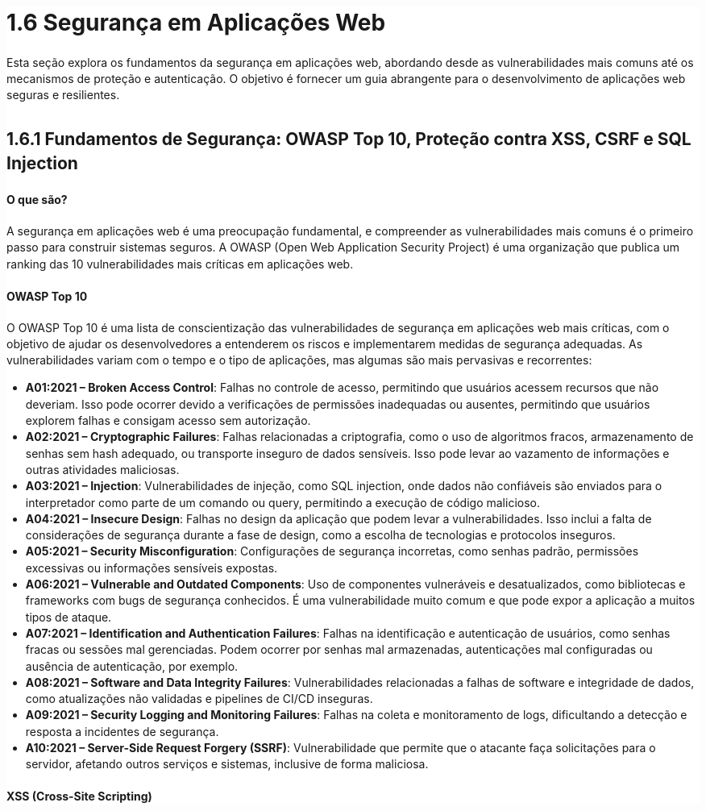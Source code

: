 # 1.6 Segurança em Aplicações Web

Esta seção explora os fundamentos da segurança em aplicações web, abordando desde as vulnerabilidades mais comuns até os mecanismos de proteção e autenticação. O objetivo é fornecer um guia abrangente para o desenvolvimento de aplicações web seguras e resilientes.

## 1.6.1 Fundamentos de Segurança: OWASP Top 10, Proteção contra XSS, CSRF e SQL Injection

#### O que são?

A segurança em aplicações web é uma preocupação fundamental, e compreender as vulnerabilidades mais comuns é o primeiro passo para construir sistemas seguros. A OWASP (Open Web Application Security Project) é uma organização que publica um ranking das 10 vulnerabilidades mais críticas em aplicações web.

#### OWASP Top 10

O OWASP Top 10 é uma lista de conscientização das vulnerabilidades de segurança em aplicações web mais críticas, com o objetivo de ajudar os desenvolvedores a entenderem os riscos e implementarem medidas de segurança adequadas. As vulnerabilidades variam com o tempo e o tipo de aplicações, mas algumas são mais pervasivas e recorrentes:

- **A01:2021 – Broken Access Control**: Falhas no controle de acesso, permitindo que usuários acessem recursos que não deveriam. Isso pode ocorrer devido a verificações de permissões inadequadas ou ausentes, permitindo que usuários explorem falhas e consigam acesso sem autorização.
- **A02:2021 – Cryptographic Failures**: Falhas relacionadas a criptografia, como o uso de algoritmos fracos, armazenamento de senhas sem hash adequado, ou transporte inseguro de dados sensíveis. Isso pode levar ao vazamento de informações e outras atividades maliciosas.
- **A03:2021 – Injection**: Vulnerabilidades de injeção, como SQL injection, onde dados não confiáveis são enviados para o interpretador como parte de um comando ou query, permitindo a execução de código malicioso.
- **A04:2021 – Insecure Design**: Falhas no design da aplicação que podem levar a vulnerabilidades. Isso inclui a falta de considerações de segurança durante a fase de design, como a escolha de tecnologias e protocolos inseguros.
- **A05:2021 – Security Misconfiguration**: Configurações de segurança incorretas, como senhas padrão, permissões excessivas ou informações sensíveis expostas.
- **A06:2021 – Vulnerable and Outdated Components**: Uso de componentes vulneráveis e desatualizados, como bibliotecas e frameworks com bugs de segurança conhecidos. É uma vulnerabilidade muito comum e que pode expor a aplicação a muitos tipos de ataque.
- **A07:2021 – Identification and Authentication Failures**: Falhas na identificação e autenticação de usuários, como senhas fracas ou sessões mal gerenciadas. Podem ocorrer por senhas mal armazenadas, autenticações mal configuradas ou ausência de autenticação, por exemplo.
- **A08:2021 – Software and Data Integrity Failures**: Vulnerabilidades relacionadas a falhas de software e integridade de dados, como atualizações não validadas e pipelines de CI/CD inseguras.
- **A09:2021 – Security Logging and Monitoring Failures**: Falhas na coleta e monitoramento de logs, dificultando a detecção e resposta a incidentes de segurança.
- **A10:2021 – Server-Side Request Forgery (SSRF)**: Vulnerabilidade que permite que o atacante faça solicitações para o servidor, afetando outros serviços e sistemas, inclusive de forma maliciosa.

#### XSS (Cross-Site Scripting)
